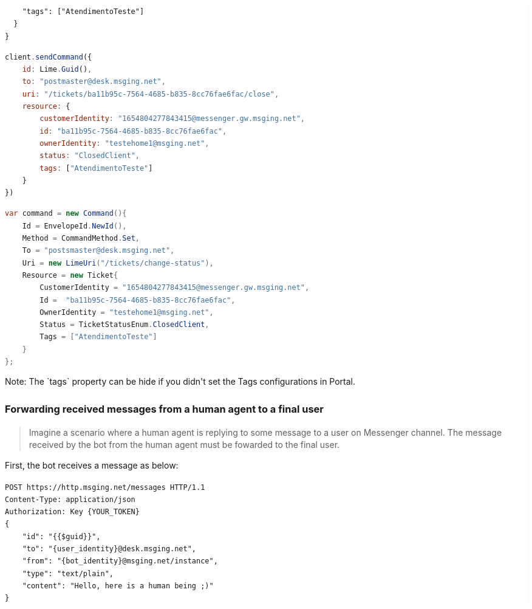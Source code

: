 ```http
    "tags": ["AtendimentoTeste"]
  }
}
```

```javascript
client.sendCommand({
    id: Lime.Guid(),
    to: "postmaster@desk.msging.net",
    uri: "/tickets/ba11b95c-7564-4685-b835-8cc76fae6fac/close",
    resource: {
        customerIdentity: "1654804277843415@messenger.gw.msging.net",
        id: "ba11b95c-7564-4685-b835-8cc76fae6fac",
        ownerIdentity: "testehome1@msging.net",
        status: "ClosedClient",
        tags: ["AtendimentoTeste"]
    }
})
```

```csharp
var command = new Command(){
    Id = EnvelopeId.NewId(),
    Method = CommandMethod.Set,
    To = "postsmaster@desk.msging.net",
    Uri = new LimeUri("/tickets/change-status"),
    Resource = new Ticket{
        CustomerIdentity = "1654804277843415@messenger.gw.msging.net",
        Id =  "ba11b95c-7564-4685-b835-8cc76fae6fac",
        OwnerIdentity = "testehome1@msging.net",
        Status = TicketStatusEnum.ClosedClient,
        Tags = ["AtendimentoTeste"]
    }
};
```

<aside class="notice">
Note: The `tags` property can be hide if you didn't set the Tags configurations in Portal.
</aside>

### Forwarding received messages from a human agent to a final user

>Imagine a scenario where a human agent is replying to some message to a user on Messenger channel. The message received by the bot from the human agent must be fowarded to the final user.

First, the bot receives a message as below:

```http
POST https://http.msging.net/messages HTTP/1.1
Content-Type: application/json
Authorization: Key {YOUR_TOKEN}
{
    "id": "{{$guid}}",
    "to": "{user_identity}@desk.msging.net",
    "from": "{bot_identity}@msging.net/instance",
    "type": "text/plain",
    "content": "Hello, here is a human being ;)"
}
```
